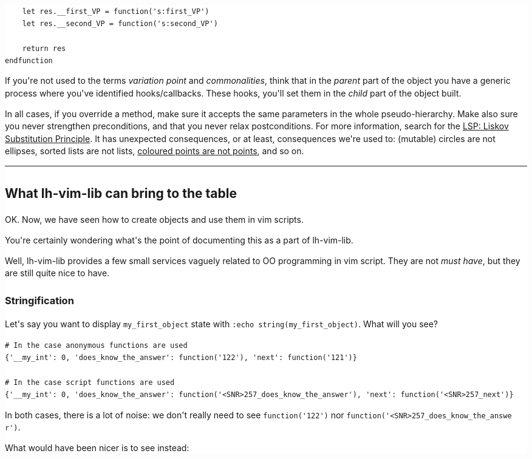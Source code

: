 ```vim
    let res.__first_VP = function('s:first_VP')
    let res.__second_VP = function('s:second_VP')

    return res
endfunction
```

If you're not used to the terms _variation point_ and _commonalities_, think
that in the _parent_ part of the object you have a generic process where you've
identified hooks/callbacks. These hooks, you'll set them in the _child_ part of
the object built.


In all cases, if you override a method, make sure it accepts the same
parameters in the whole pseudo-hierarchy. Make also sure you never strengthen
preconditions, and that you never relax postconditions. For more information,
search for the
[LSP: Liskov Substitution Principle](https://en.wikipedia.org/wiki/Liskov_substitution_principle).
It has unexpected consequences, or at least, consequences we're used to:
(mutable) circles are not ellipses, sorted lists are not lists,
[coloured points are not points](https://www.pearson.com/us/higher-education/program/Bloch-Effective-Java-2nd-Edition/PGM310651.html),
and so on.

-----

## What lh-vim-lib can bring to the table
OK. Now, we have seen how to create objects and use them in vim scripts.

You're certainly wondering what's the point of documenting this as a part of
lh-vim-lib.

Well, lh-vim-lib provides a few small services vaguely related to OO
programming in vim script. They are not _must have_, but they are still quite
nice to have.

### Stringification
Let's say you want to display `my_first_object` state with `:echo
string(my_first_object)`. What will you see?

```
# In the case anonymous functions are used
{'__my_int': 0, 'does_know_the_answer': function('122'), 'next': function('121')}

# In the case script functions are used
{'__my_int': 0, 'does_know_the_answer': function('<SNR>257_does_know_the_answer'), 'next': function('<SNR>257_next')}
```

In both cases, there is a lot of noise: we don't really need to see
`function('122')` nor `function('<SNR>257_does_know_the_answer')`.

What would have been nicer is to see instead:
